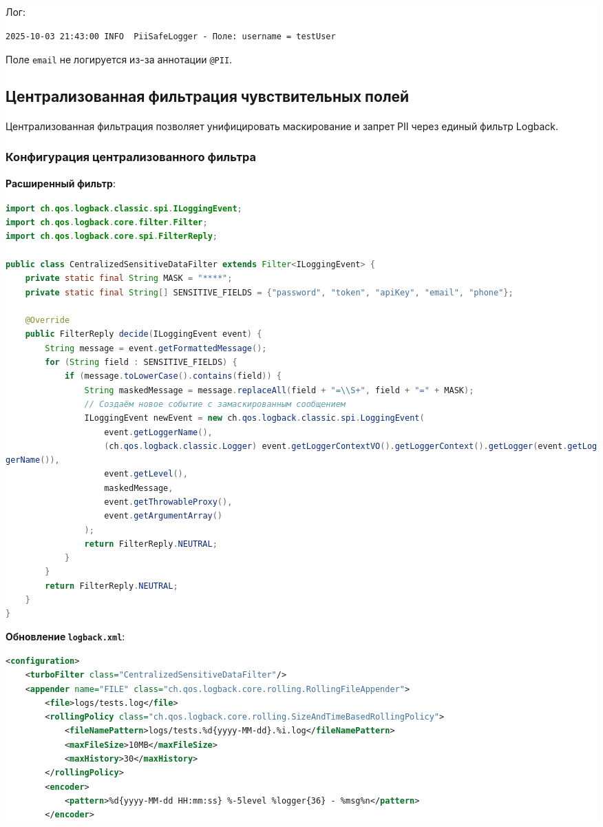 
Лог:

```
2025-10-03 21:43:00 INFO  PiiSafeLogger - Поле: username = testUser
```

Поле `email` не логируется из-за аннотации `@PII`.

## Централизованная фильтрация чувствительных полей

Централизованная фильтрация позволяет унифицировать маскирование и запрет PII через единый фильтр Logback.

### Конфигурация централизованного фильтра

**Расширенный фильтр**:

```java
import ch.qos.logback.classic.spi.ILoggingEvent;
import ch.qos.logback.core.filter.Filter;
import ch.qos.logback.core.spi.FilterReply;

public class CentralizedSensitiveDataFilter extends Filter<ILoggingEvent> {
    private static final String MASK = "****";
    private static final String[] SENSITIVE_FIELDS = {"password", "token", "apiKey", "email", "phone"};

    @Override
    public FilterReply decide(ILoggingEvent event) {
        String message = event.getFormattedMessage();
        for (String field : SENSITIVE_FIELDS) {
            if (message.toLowerCase().contains(field)) {
                String maskedMessage = message.replaceAll(field + "=\\S+", field + "=" + MASK);
                // Создаём новое событие с замаскированным сообщением
                ILoggingEvent newEvent = new ch.qos.logback.classic.spi.LoggingEvent(
                    event.getLoggerName(),
                    (ch.qos.logback.classic.Logger) event.getLoggerContextVO().getLoggerContext().getLogger(event.getLoggerName()),
                    event.getLevel(),
                    maskedMessage,
                    event.getThrowableProxy(),
                    event.getArgumentArray()
                );
                return FilterReply.NEUTRAL;
            }
        }
        return FilterReply.NEUTRAL;
    }
}
```

**Обновление `logback.xml`**:

```xml
<configuration>
    <turboFilter class="CentralizedSensitiveDataFilter"/>
    <appender name="FILE" class="ch.qos.logback.core.rolling.RollingFileAppender">
        <file>logs/tests.log</file>
        <rollingPolicy class="ch.qos.logback.core.rolling.SizeAndTimeBasedRollingPolicy">
            <fileNamePattern>logs/tests.%d{yyyy-MM-dd}.%i.log</fileNamePattern>
            <maxFileSize>10MB</maxFileSize>
            <maxHistory>30</maxHistory>
        </rollingPolicy>
        <encoder>
            <pattern>%d{yyyy-MM-dd HH:mm:ss} %-5level %logger{36} - %msg%n</pattern>
        </encoder>
```